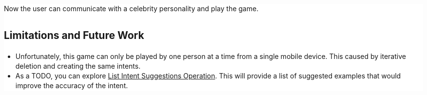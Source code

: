 
Now the user can communicate with a celebrity personality and play the game.

## Limitations and Future Work

* Unfortunately, this game can only be played by one person at a time from a single mobile device. This caused by iterative deletion and creating the same intents.
* As a TODO, you can explore [List Intent Suggestions Operation](https://docs.microsoft.com/en-us/rest/api/cognitiveservices/luis-programmatic/model/listintentsuggestions). This will provide a list of suggested examples that would improve the accuracy of the intent.

